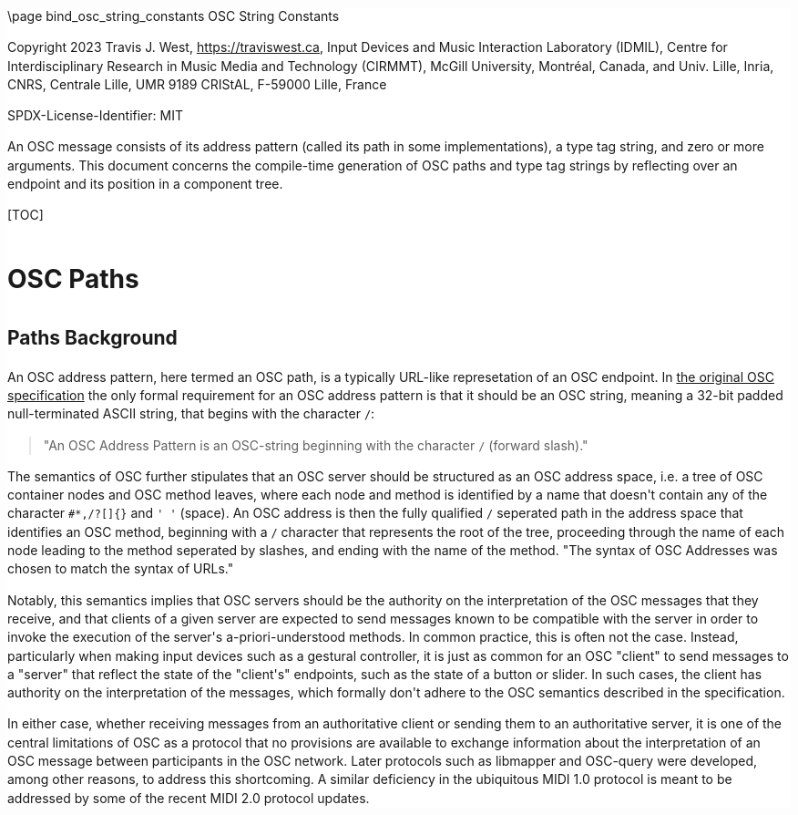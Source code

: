 \page bind_osc_string_constants OSC String Constants

Copyright 2023 Travis J. West, https://traviswest.ca, Input Devices and Music Interaction Laboratory
(IDMIL), Centre for Interdisciplinary Research in Music Media and Technology
(CIRMMT), McGill University, Montréal, Canada, and Univ. Lille, Inria, CNRS,
Centrale Lille, UMR 9189 CRIStAL, F-59000 Lille, France

SPDX-License-Identifier: MIT

An OSC message consists of its address pattern (called its path in some
implementations), a type tag string, and zero or more arguments. This document
concerns the compile-time generation of OSC paths and type tag strings by
reflecting over an endpoint and its position in a component tree.

[TOC]

# OSC Paths

## Paths Background

An OSC address pattern, here termed an OSC path, is a typically URL-like
represetation of an OSC endpoint. In
[the original OSC specification](https://opensoundcontrol.stanford.edu/spec-1_0.html)
the only formal requirement for an OSC address pattern is that it should be
an OSC string, meaning a 32-bit padded null-terminated ASCII string, that begins
with the character `/`:

> "An OSC Address Pattern is an OSC-string beginning with the character `/` (forward slash)."

The semantics of OSC further stipulates that an OSC server should be structured
as an OSC address space, i.e. a tree of OSC container nodes and OSC method
leaves, where each node and method is identified by a name that doesn't contain
any of the character `#*,/?[]{}` and `' '` (space). An OSC address is then the
fully qualified `/` seperated path in the address space that identifies an OSC
method, beginning with a `/` character that represents the root of the tree,
proceeding through the name of each node leading to the method seperated by
slashes, and ending with the name of the method. "The syntax of OSC Addresses
was chosen to match the syntax of URLs."

Notably, this semantics implies that OSC servers should be the authority on the
interpretation of the OSC messages that they receive, and that clients of a
given server are expected to send messages known to be compatible with the
server in order to invoke the execution of the server's a-priori-understood
methods. In common practice, this is often not the case. Instead, particularly
when making input devices such as a gestural controller, it is just as common
for an OSC "client" to send messages to a "server" that reflect the state of
the "client's" endpoints, such as the state of a button or slider. In such
cases, the client has authority on the interpretation of the messages, which
formally don't adhere to the OSC semantics described in the specification.

In either case, whether receiving messages from an authoritative client or
sending them to an authoritative server, it is one of the central limitations
of OSC as a protocol that no provisions are available to exchange information
about the interpretation of an OSC message between participants in the
OSC network. Later protocols such as libmapper and OSC-query were developed,
among other reasons, to address this shortcoming. A similar deficiency in
the ubiquitous MIDI 1.0 protocol is meant to be addressed by some of the recent
MIDI 2.0 protocol updates.
